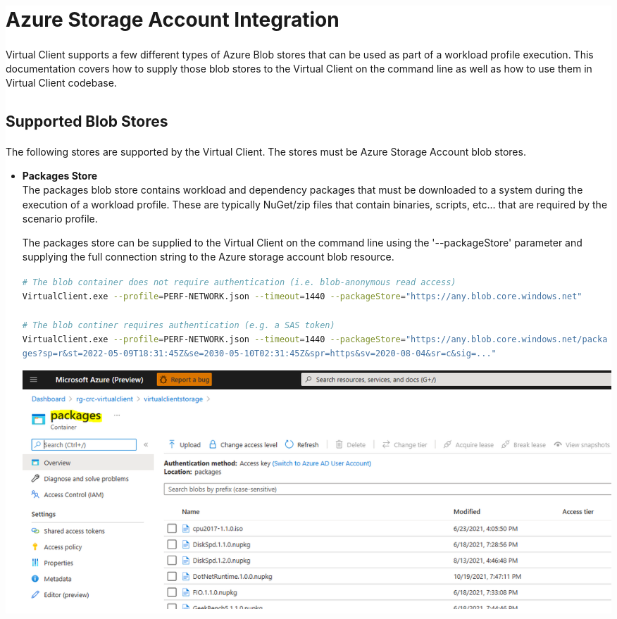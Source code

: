 # Azure Storage Account Integration
Virtual Client supports a few different types of Azure Blob stores that can be used as part of a workload profile execution. This documentation
covers how to supply those blob stores to the Virtual Client on the command line as well as how to use them in Virtual Client codebase.
  
## Supported Blob Stores
The following stores are supported by the Virtual Client. The stores must be Azure Storage Account blob stores.

* **Packages Store**  
  The packages blob store contains workload and dependency packages that must be downloaded to a system during the execution of a
  workload profile. These are typically NuGet/zip files that contain binaries, scripts, etc... that are required by the scenario profile.

  The packages store can be supplied to the Virtual Client on the command line using the '--packageStore' parameter and supplying the
  full connection string to the Azure storage account blob resource.

  ``` bash
  # The blob container does not require authentication (i.e. blob-anonymous read access)
  VirtualClient.exe --profile=PERF-NETWORK.json --timeout=1440 --packageStore="https://any.blob.core.windows.net"

  # The blob continer requires authentication (e.g. a SAS token)
  VirtualClient.exe --profile=PERF-NETWORK.json --timeout=1440 --packageStore="https://any.blob.core.windows.net/packages?sp=r&st=2022-05-09T18:31:45Z&se=2030-05-10T02:31:45Z&spr=https&sv=2020-08-04&sr=c&sig=..."
  ```

  ![packages store](./img/blob-storage-support-1.png)
